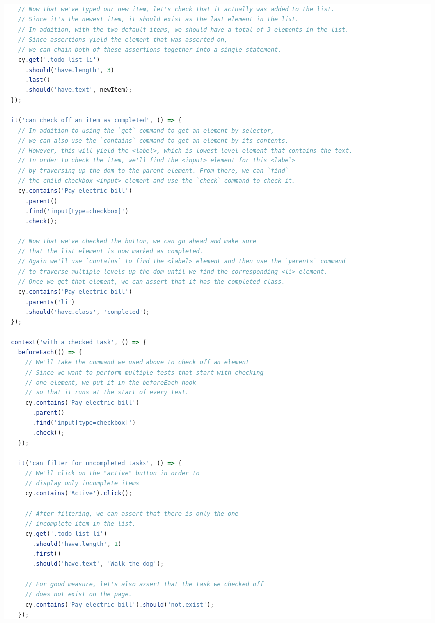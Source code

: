   ```jsx
      // Now that we've typed our new item, let's check that it actually was added to the list.
      // Since it's the newest item, it should exist as the last element in the list.
      // In addition, with the two default items, we should have a total of 3 elements in the list.
      // Since assertions yield the element that was asserted on,
      // we can chain both of these assertions together into a single statement.
      cy.get('.todo-list li')
        .should('have.length', 3)
        .last()
        .should('have.text', newItem);
    });

    it('can check off an item as completed', () => {
      // In addition to using the `get` command to get an element by selector,
      // we can also use the `contains` command to get an element by its contents.
      // However, this will yield the <label>, which is lowest-level element that contains the text.
      // In order to check the item, we'll find the <input> element for this <label>
      // by traversing up the dom to the parent element. From there, we can `find`
      // the child checkbox <input> element and use the `check` command to check it.
      cy.contains('Pay electric bill')
        .parent()
        .find('input[type=checkbox]')
        .check();

      // Now that we've checked the button, we can go ahead and make sure
      // that the list element is now marked as completed.
      // Again we'll use `contains` to find the <label> element and then use the `parents` command
      // to traverse multiple levels up the dom until we find the corresponding <li> element.
      // Once we get that element, we can assert that it has the completed class.
      cy.contains('Pay electric bill')
        .parents('li')
        .should('have.class', 'completed');
    });

    context('with a checked task', () => {
      beforeEach(() => {
        // We'll take the command we used above to check off an element
        // Since we want to perform multiple tests that start with checking
        // one element, we put it in the beforeEach hook
        // so that it runs at the start of every test.
        cy.contains('Pay electric bill')
          .parent()
          .find('input[type=checkbox]')
          .check();
      });

      it('can filter for uncompleted tasks', () => {
        // We'll click on the "active" button in order to
        // display only incomplete items
        cy.contains('Active').click();

        // After filtering, we can assert that there is only the one
        // incomplete item in the list.
        cy.get('.todo-list li')
          .should('have.length', 1)
          .first()
          .should('have.text', 'Walk the dog');

        // For good measure, let's also assert that the task we checked off
        // does not exist on the page.
        cy.contains('Pay electric bill').should('not.exist');
      });

  ```